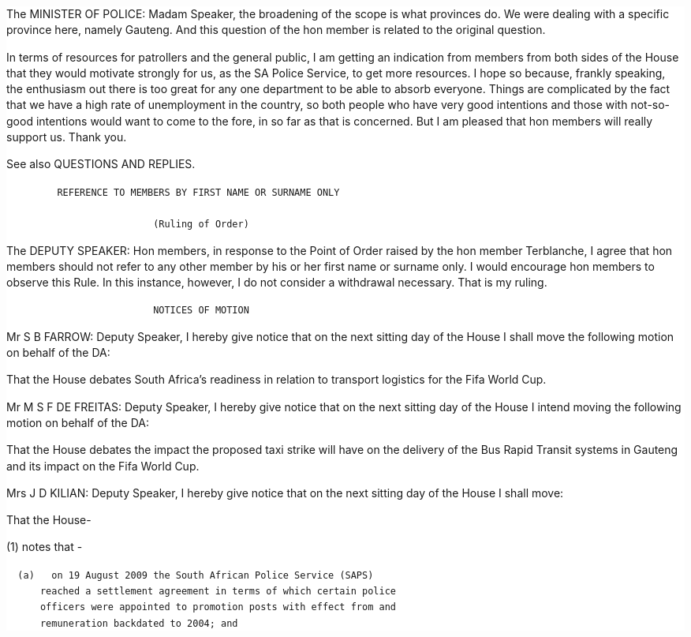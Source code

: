 The MINISTER OF POLICE: Madam Speaker, the broadening of the scope is what
provinces do. We were dealing with a specific province here, namely
Gauteng. And this question of the hon member is related to the original
question.

In terms of resources for patrollers and the general public, I am getting
an indication from members from both sides of the House that they would
motivate strongly for us, as the SA Police Service, to get more resources.
I hope so because, frankly speaking, the enthusiasm out there is too great
for any one department to be able to absorb everyone.
Things are complicated by the fact that we have a high rate of unemployment
in the country, so both people who have very good intentions and those with
not-so-good intentions would want to come to the fore, in so far as that is
concerned. But I am pleased that hon members will really support us. Thank
you.

See also QUESTIONS AND REPLIES.

             REFERENCE TO MEMBERS BY FIRST NAME OR SURNAME ONLY

                              (Ruling of Order)

The DEPUTY SPEAKER: Hon members, in response to the Point of Order raised
by the hon member Terblanche, I agree that hon members should not refer to
any other member by his or her first name or surname only. I would
encourage hon members to observe this Rule. In this instance, however, I do
not consider a withdrawal necessary. That is my ruling.

                              NOTICES OF MOTION

Mr S B FARROW: Deputy Speaker, I hereby give notice that on the next
sitting day of the House I shall move the following motion on behalf of the
DA:


  That the House debates South Africa’s readiness in relation to transport
  logistics for the Fifa World Cup.

Mr M S F DE FREITAS: Deputy Speaker, I hereby give notice that on the next
sitting day of the House I intend moving the following motion on behalf of
the DA:


  That the House debates the impact the proposed taxi strike will have on
  the delivery of the Bus Rapid Transit systems in Gauteng and its impact
  on the Fifa World Cup.

Mrs J D KILIAN: Deputy Speaker, I hereby give notice that on the next
sitting day of the House I shall move:

  That the House-


  (1) notes that -


      (a)   on 19 August 2009 the South African Police Service (SAPS)
          reached a settlement agreement in terms of which certain police
          officers were appointed to promotion posts with effect from and
          remuneration backdated to 2004; and
